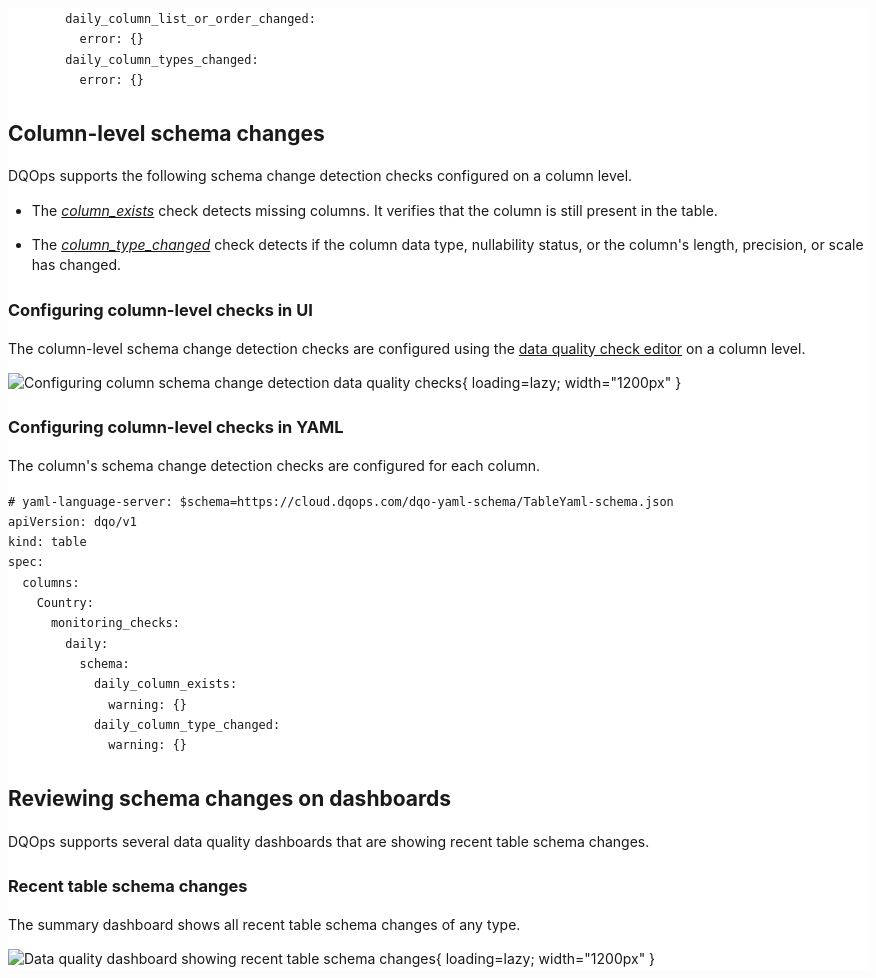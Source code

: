 ``` { .yaml linenums="1" hl_lines="8-18"}
        daily_column_list_or_order_changed:
          error: {}
        daily_column_types_changed:
          error: {}
```


## Column-level schema changes
DQOps supports the following schema change detection checks configured on a column level.

- The [*column_exists*](../checks/column/schema/column-exists.md) check detects missing columns. 
  It verifies that the column is still present in the table.

- The [*column_type_changed*](../checks/column/schema/column-type-changed.md) check detects if the column data type, nullability status, 
  or the column's length, precision, or scale has changed.


### Configuring column-level checks in UI
The column-level schema change detection checks are configured using the [data quality check editor](../dqo-concepts/dqops-user-interface-overview.md#check-editor)
on a column level.

![Configuring column schema change detection data quality checks](https://dqops.com/docs/images/concepts/categories-of-data-quality-checks/column-schema-checks-enabled-in-editor-min.png){ loading=lazy; width="1200px" }


### Configuring column-level checks in YAML
The column's schema change detection checks are configured for each column.

``` { .yaml linenums="1" hl_lines="10-13" }
# yaml-language-server: $schema=https://cloud.dqops.com/dqo-yaml-schema/TableYaml-schema.json
apiVersion: dqo/v1
kind: table
spec:
  columns:
    Country:
      monitoring_checks:
        daily:
          schema:
            daily_column_exists:
              warning: {}
            daily_column_type_changed:
              warning: {}
```

## Reviewing schema changes on dashboards
DQOps supports several data quality dashboards that are showing recent table schema changes.

### Recent table schema changes
The summary dashboard shows all recent table schema changes of any type.

![Data quality dashboard showing recent table schema changes](https://dqops.com/docs/images/concepts/categories-of-data-quality-checks/summary-of-table-schema-changes-dashboard-min.png){ loading=lazy; width="1200px" }
